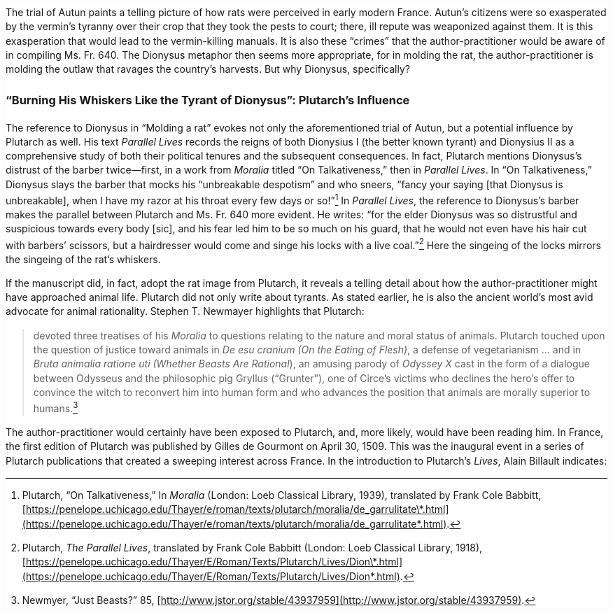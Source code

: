 The trial of Autun paints a telling picture of how rats were perceived
in early modern France. Autun’s citizens were so exasperated by the
vermin’s tyranny over their crop that they took the pests to court;
there, ill repute was weaponized against them. It is this exasperation
that would lead to the vermin-killing manuals. It is also these “crimes”
that the author-practitioner would be aware of in compiling Ms. Fr. 640.
The Dionysus metaphor then seems more appropriate, for in molding the
rat, the author-practitioner is molding the outlaw that ravages the
country’s harvests. But why Dionysus, specifically?

### “Burning His Whiskers Like the Tyrant of Dionysus”: Plutarch’s Influence

The reference to Dionysus in “Molding a rat” evokes not only the
aforementioned trial of Autun, but a potential influence by Plutarch as
well. His text *Parallel Lives* records the reigns of both Dionysius I
(the better known tyrant) and Dionysius II as a comprehensive study of
both their political tenures and the subsequent consequences. In fact,
Plutarch mentions Dionysus’s distrust of the barber twice—first, in a
work from *Moralia* titled “On Talkativeness,” then in *Parallel Lives*.
In “On Talkativeness,” Dionysus slays the barber that mocks his
“unbreakable despotism” and who sneers, “fancy your saying \[that
Dionysus is unbreakable\], when I have my razor at his throat every few
days or so!”[^15] In *Parallel Lives*, the reference to Dionysus’s barber
makes the parallel between Plutarch and Ms. Fr. 640 more evident. He
writes: “for the elder Dionysus was so distrustful and suspicious
towards every body \[sic\], and his fear led him to be so much on his
guard, that he would not even have his hair cut with barbers’ scissors,
but a hairdresser would come and singe his locks with a live coal.”[^16]
Here the singeing of the locks mirrors the singeing of the rat’s
whiskers.

If the manuscript did, in fact, adopt the rat image from Plutarch, it
reveals a telling detail about how the author-practitioner might have
approached animal life. Plutarch did not only write about tyrants. As
stated earlier, he is also the ancient world’s most avid advocate for
animal rationality. Stephen T. Newmayer highlights that Plutarch:

> devoted three treatises of his *Moralia* to questions relating to the
> nature and moral status of animals. Plutarch touched upon the question
> of justice toward animals in *De esu cranium (On the Eating of
> Flesh)*, a defense of vegetarianism … and in *Bruta animalia ratione
> uti (Whether Beasts Are Rational*), an amusing parody of *Odyssey X*
> cast in the form of a dialogue between Odysseus and the philosophic
> pig Gryllus (“Grunter”), one of Circe’s victims who declines the
> hero’s offer to convince the witch to reconvert him into human form
> and who advances the position that animals are morally superior to
> humans.[^17]

The author-practitioner would certainly have been exposed to Plutarch,
and, more likely, would have been reading him. In France, the first
edition of Plutarch was published by Gilles de Gourmont on April 30, 1509. This was the inaugural event in a series of Plutarch publications
that created a sweeping interest across France. In the introduction to
Plutarch’s *Lives*, Alain Billault indicates:


[^1]: Pamela H. Smith, “Lifecasting in Ms. Fr. 640,” in *Secrets of Craft and Nature in Renaissance France. A Digital Critical Edition and English Translation of BnF Ms. Fr. 640*, edited by Making and Knowing Project, Pamela H. Smith, Naomi Rosenkranz, Tianna Helena Uchacz, Tillmann Taape, Clément Godbarge, Sophie Pitman, Jenny Boulboullé, Joel Klein, Donna Bilak, Marc Smith, and Terry Catapano (New York: Making and Knowing Project, 2020), [https://edition640.makingandknowing.org/#/essays/ann_511_ad_20](https://edition640.makingandknowing.org/#/essays/ann_511_ad_20).
[^2]: Smith, “Lifecasting in Ms. Fr. 640,” [https://edition640.makingandknowing.org/#/essays/ann_511_ad_20](https://edition640.makingandknowing.org/#/essays/ann_511_ad_20).
[^3]: Pamela Smith, *The Body of the Artisan* (Chicago: University of Chicago Press, 2004), 121.
[^4]: Ibid.
[^5]: Stephen T. Newmyer, “Just Beasts? Plutarch and Modern Science On the Sense of Fair Play in Animals,” *The Classical Outlook* 74, no. 3 (1997): 85–88, [http://www.jstor.org/stable/43937959](http://www.jstor.org/stable/43937959).
[^6]: Karen Raber, *Animal Bodies, Renaissance Culture* (Philadelphia: University of Pennsylvania Press, 2013), 121.
[^7]: Mary Fissell, “Imagining Vermin in Early Modern England,” *History Workshop Journal*, 47 (1999): 3.
[^8]: As cited in ibid., 5.
[^9]: Ibid.
[^10]: Raber, *Animal Bodies, Renaissance Culture*, 119.
[^11]: Fissell, “Imagining Vermin in Early Modern England,” 14–15.
[^12]: Eva Meijer, *When Animals Speak: Towards an Interspecies View of Democracy* (New York: New York University Press, 2019), [https://doi-org.ezproxy.cul.columbia.edu/10.18574/nyu/9781479859351.001.0001](https://doi-org.ezproxy.cul.columbia.edu/10.18574/nyu/9781479859351.001.0001).
[^13]: Jan Bondeson, “Animals on Trial,” In *The Feejee Mermaid and Other Essays in Natural and Unnatural History* (Ithaca: Cornell University Press, 2014), 132.
[^14]: Ibid.
[^15]: Plutarch, “On Talkativeness,” In *Moralia* (London: Loeb Classical Library, 1939), translated by Frank Cole Babbitt, [https://penelope.uchicago.edu/Thayer/e/roman/texts/plutarch/moralia/de_garrulitate\*.html](https://penelope.uchicago.edu/Thayer/e/roman/texts/plutarch/moralia/de_garrulitate*.html).
[^16]: Plutarch, *The Parallel Lives*, translated by Frank Cole Babbitt (London: Loeb Classical Library, 1918), [https://penelope.uchicago.edu/Thayer/E/Roman/Texts/Plutarch/Lives/Dion\*.html](https://penelope.uchicago.edu/Thayer/E/Roman/Texts/Plutarch/Lives/Dion*.html).
[^17]: Newmyer, “Just Beasts?” 85, [http://www.jstor.org/stable/43937959](http://www.jstor.org/stable/43937959).
[^18]: Alain Billault, “Plutarch’s *Lives*,” in *The Classical Heritage in France* (Leiden: Brill Publishers, 2002), 220.
[^19]: James Hutton,“The Classics in Sixteenth Century France,” *The Classical Weekly* 43, no. 9 (1950): 137. [https://www.jstor.org/stable/4342690](https://www.jstor.org/stable/4342690).
[^20]: Ibid.
[^21]: Plutarch, “Whether Beasts are Rational,” in *Moralia*, translated by Frank Cole Babbitt (London: Loeb Classical Library: 1957), [<u>https://penelope.uchicago.edu/Thayer/E/Roman/Texts/Plutarch/Moralia/Gryllus\*.html</u>](https://penelope.uchicago.edu/Thayer/E/Roman/Texts/Plutarch/Moralia/Gryllus*.html).
[^22]: Sasha Grafit, “Silkworms and the Work of Algiers,” [https://edition640.makingandknowing.org/#/essays/ann_059_sp_17](https://edition640.makingandknowing.org/#/essays/ann_059_sp_17).
[^23]: Keith Thomas, *Man and the Natural World: Changing Attitudes in England 1500–*1800 (Oxford: Oxford University Press, 1996), 95.
[^24]: Ralph Josselin, *The Diary of Ralph Josselin, 1616–1683* (London: The British Academy, 1976), 209.
[^25]: Plutarch, “Whether Beasts are Rational,” [https://penelope.uchicago.edu/Thayer/E/Roman/Texts/Plutarch/Moralia/Gryllus\*.html](https://penelope.uchicago.edu/Thayer/E/Roman/Texts/Plutarch/Moralia/Gryllus*.html).
[^26]: George Boas gathers this from fragments cited by Saint-Marc Girardin in *La Fontaine et les Fabulistes* of Fuselier’s *Les Animaux Raisonables*. George Boas, *The Happy Beast in French Thought of the Seventeenth Century* (Baltimore: The John Hopkins Press, 1933), 35.
[^27]: Ibid.
[^28]: Raber, *Animal Bodies, Renaissance Culture*, 10.
[^29]: Boas, *The Happy Beast*, 28.
[^30]: Raber, *Animal Bodies, Renaissance Culture*, 3.
[^31]: Giovanni Battista Gelli, *The Circe of Giovanni Battista Gelli of the Academy of Florence* (London: J.N. Publishers, 1710), 42. [https://hdl.handle.net/2027/mdp.39015023171559](https://hdl.handle.net/2027/mdp.39015023171559).
[^32]: Boas, *The Happy Beast*, 30.
[^33]: Gelli, *The Circe*, [https://hdl.handle.net/2027/mdp.39015023171559](https://hdl.handle.net/2027/mdp.39015023171559), 79.
[^34]: Ibid., 52–56.
[^35]: Ibid., 79.
[^36]: Ibid., 57.